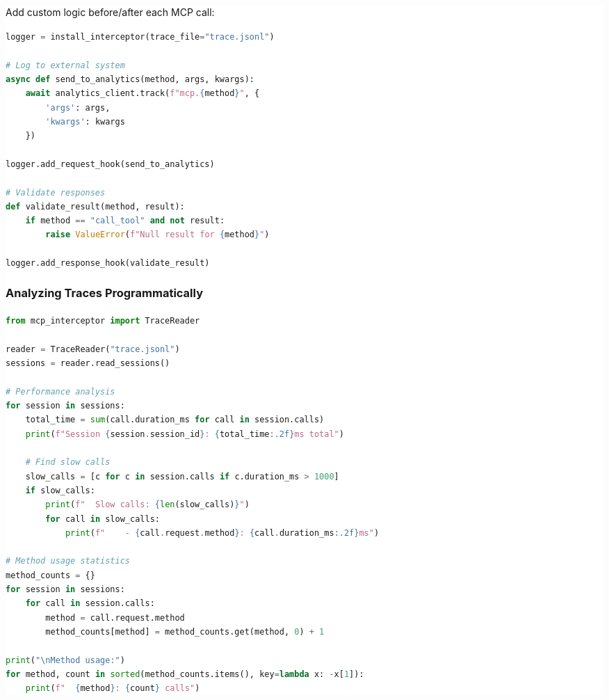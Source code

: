 Add custom logic before/after each MCP call:

```python
logger = install_interceptor(trace_file="trace.jsonl")

# Log to external system
async def send_to_analytics(method, args, kwargs):
    await analytics_client.track(f"mcp.{method}", {
        'args': args,
        'kwargs': kwargs
    })

logger.add_request_hook(send_to_analytics)

# Validate responses
def validate_result(method, result):
    if method == "call_tool" and not result:
        raise ValueError(f"Null result for {method}")

logger.add_response_hook(validate_result)
```

### Analyzing Traces Programmatically

```python
from mcp_interceptor import TraceReader

reader = TraceReader("trace.jsonl")
sessions = reader.read_sessions()

# Performance analysis
for session in sessions:
    total_time = sum(call.duration_ms for call in session.calls)
    print(f"Session {session.session_id}: {total_time:.2f}ms total")

    # Find slow calls
    slow_calls = [c for c in session.calls if c.duration_ms > 1000]
    if slow_calls:
        print(f"  Slow calls: {len(slow_calls)}")
        for call in slow_calls:
            print(f"    - {call.request.method}: {call.duration_ms:.2f}ms")

# Method usage statistics
method_counts = {}
for session in sessions:
    for call in session.calls:
        method = call.request.method
        method_counts[method] = method_counts.get(method, 0) + 1

print("\nMethod usage:")
for method, count in sorted(method_counts.items(), key=lambda x: -x[1]):
    print(f"  {method}: {count} calls")
```
